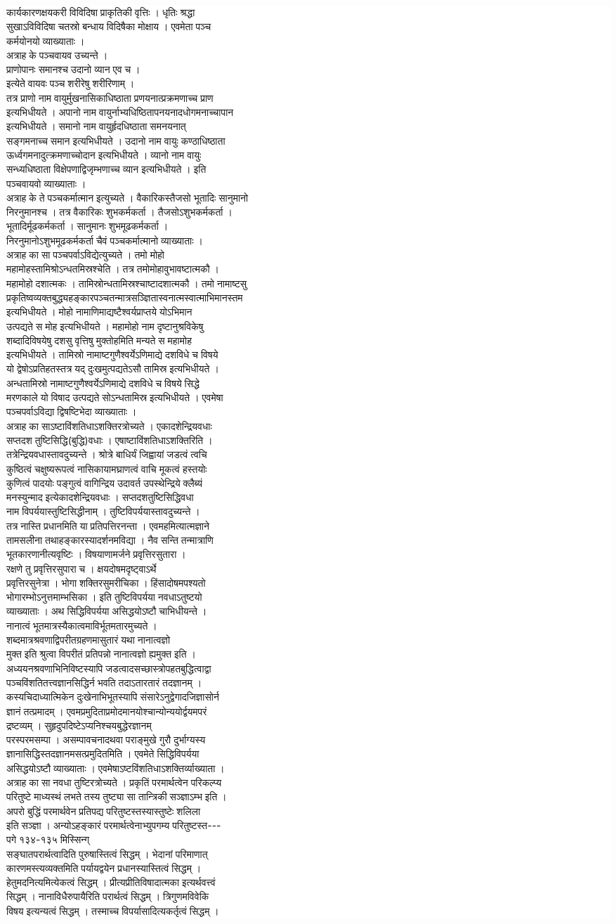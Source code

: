 कार्यकारणक्षयकरी विविदिषा प्राकृतिकी वृत्तिः । धृतिः श्रद्धा  
सुखाऽविविदिषा चतस्रो बन्धाय विदिषैका मोक्षाय । एवमेता पञ्च  
कर्मयोनयो व्याख्याताः ।  
अत्राह के पञ्चवायव उच्यन्ते ।  
प्राणोपानः समानश्च उदानो व्यान एव च ।  
इत्येते वायवः पञ्च शरीरेषु शरीरिणाम् ।  
तत्र प्राणो नाम वायुर्मुखनासिकाधिष्ठाता प्रणयनात्प्रक्रमणाच्च प्राण  
इत्यभिधीयते । अपानो नाम वायुर्नाभ्यधिष्ठितापनयनादधोगमनाच्चापान  
इत्यभिधीयते । समानो नाम वायुर्हृदधिष्ठाता समनयनात्  
सङ्गमनाच्च समान इत्यभिधीयते । उदानो नाम वायुः कण्ठाधिष्ठाता  
ऊर्ध्वगमनादुत्क्रमणाच्चोदान इत्यभिधीयते । व्यानो नाम वायुः  
सन्ध्यधिष्ठाता विक्षेपणाद्विजृम्भणाच्च व्यान इत्यभिधीयते । इति  
पञ्चवायवो व्याख्याताः ।  
अत्राह के ते पञ्चकर्मात्मान इत्युच्यते । वैकारिकस्तैजसो भूतादिः सानुमानो  
निरनुमानश्च । तत्र वैकारिकः शुभकर्मकर्ता । तैजसोऽशुभकर्मकर्ता ।  
भूतादिर्मूढकर्मकर्ता । सानुमानः शुभमूढकर्मकर्ता ।  
निरनुमानोऽशुभमूढकर्मकर्ता चैवं पञ्चकर्मात्मानो व्याख्याताः ।  
अत्राह का सा पञ्चपर्वाऽविद्येत्युच्यते । तमो मोहो  
महामोहस्तामिश्रोऽन्धतमिस्रश्चेति । तत्र तमोमोहावुभावष्टात्मकौ ।  
महामोहो दशात्मकः । तामिस्रोन्धतामिस्रश्चाष्टादशात्मकौ । तमो नामाष्टसु  
प्रकृतिष्वव्यक्तबुद्ध्यहङ्कारपञ्चतन्मात्रसञ्ज्ञितास्वनात्मस्वात्माभिमानस्तम  
इत्यभिधीयते । मोहो नामाणिमाद्यष्टैश्वर्यप्राप्तये योऽभिमान  
उत्पद्यते स मोह इत्यभिधीयते । महामोहो नाम दृष्टानुश्रविकेषु  
शब्दादिविषयेषु दशसु वृत्तिषु मुक्तोहमिति मन्यते स महामोह  
इत्यभिधीयते । तामिस्रो नामाष्टगुणैश्वर्येऽणिमाद्ये दशविधे च विषये  
यो द्वेषोऽप्रतिहतस्तत्र यद् दुःखमुत्पद्यतेऽसौ तामिस्र इत्यभिधीयते ।  
अन्धतामिस्रो नामाष्टगुणैश्वर्येऽणिमाद्ये दशविधे च विषये सिद्धे  
मरणकाले यो विषाद उत्पद्यते सोऽन्धतामिस्र इत्यभिधीयते । एवमेषा  
पञ्चपर्वाऽविद्या द्विषष्टिभेदा व्याख्याताः ।  
अत्राह का साऽष्टाविंशतिधाऽशक्तिरत्रोच्यते । एकादशेन्द्रियवधाः  
सप्तदश तुष्टिसिद्धि(बुद्धि)वधाः । एषाष्टाविंशतिधाऽशक्तिरिति ।  
तत्रेन्द्रियवधास्तावदुच्यन्ते । श्रोत्रे बाधिर्यं जिह्वायां जडत्वं त्वचि  
कुष्ठित्वं चक्षुष्यरूपत्वं नासिकायामघ्राणत्वं वाचि मूकत्वं हस्तयोः  
कुणित्वं पादयोः पङ्गुत्वं वागिन्द्रिय उदावर्त उपस्थेन्द्रिये क्लैब्यं  
मनस्युन्माद इत्येकादशेन्द्रियवधाः । सप्तदशतुष्टिसिद्धिवधा  
नाम विपर्ययास्तुष्टिसिद्धीनाम् । तुष्टिविपर्ययास्तावदुच्यन्ते ।  
तत्र नास्ति प्रधानमिति या प्रतिपत्तिरनन्ता । एवमहमित्यात्मज्ञाने  
तामसलीना तथाहङ्कारस्यादर्शनमविद्या । नैव सन्ति तन्मात्राणि  
भूतकारणानीत्यवृष्टिः । विषयाणामर्जने प्रवृत्तिरसुतारा ।  
रक्षणे तु प्रवृत्तिरसुपारा च । क्षयदोषमदृष्ट्वाऽर्थे  
प्रवृत्तिरसुनेत्रा । भोगा शक्तिरसुमरीचिका । हिंसादोषमपश्यतो  
भोगारम्भोऽनुत्तमाम्भसिका । इति तुष्टिविपर्यया नवधाऽतुष्टयो  
व्याख्याताः । अथ सिद्धिविपर्यया असिद्धयोऽष्टौ चाभिधीयन्ते ।  
नानात्वं भूतमात्रस्यैकात्वमाविर्भूतमतारमुच्यते ।  
शब्दमात्रश्रवणाद्विपरीतग्रहणमासुतारं यथा नानात्वज्ञो  
मुक्त इति श्रुत्वा विपरीतं प्रतिपन्नो नानात्वज्ञो ह्यमुक्त इति ।  
अध्ययनश्रवणाभिनिविष्टस्यापि जडत्वादसच्छास्त्रोपहतबुद्धित्वाद्वा  
पञ्चविंशतितत्त्वज्ञानसिद्धिर्न भवति तदाऽतारतारं तदज्ञानम् ।  
कस्यचिदाध्यात्मिकेन दुःखेनाभिभूतस्यापि संसारेऽनुद्वेगादजिज्ञासोर्न  
ज्ञानं तत्प्रमादम् । एवमप्रमुदिताप्रमोदमानयोश्चान्योन्ययोर्द्वयमपरं  
द्रष्टव्यम् । सुहृदुपदिष्टेऽप्यनिश्चयबुद्धेरज्ञानम्  
परस्परमसम्पा । असम्पावचनादथवा पराङ्मुखे गुरौ दुर्भाग्यस्य  
ज्ञानासिद्धिस्तदज्ञानमसत्प्रमुदितमिति । एवमेते सिद्धिविपर्यया  
असिद्धयोऽष्टौ व्याख्याताः । एवमेषाऽष्टविंशतिधाऽशक्तिर्व्याख्याता ।  
अत्राह का सा नवधा तुष्टिरत्रोच्यते । प्रकृतिं परमार्थत्वेन परिकल्प्य  
परितुष्टे माध्यस्थं लभते तस्य तुष्ट्या सा तान्त्रिकी सञ्ज्ञाऽम्भ इति ।  
अपरो बुद्धिं परमार्थवेन प्रतिपद्य परितुष्टस्तस्यास्तुष्टेः शलिला  
इति सञ्ज्ञा । अन्योऽहङ्कारं परमार्थत्वेनाभ्युपगम्य परितुष्टस्त---  
पगे १३४-१३५ मिस्सिन्ग्  
सङ्घातपरार्थत्वादिति पुरुषास्तित्वं सिद्धम् । भेदानां परिमाणात्  
कारणमस्त्यव्यक्तमिति पर्यायद्वयेन प्रधानस्यास्तित्वं सिद्धम् ।  
हेतुमदनित्यमित्येकत्वं सिद्धम् । प्रीत्यप्रीतिविषादात्मका इत्यर्थवत्त्वं  
सिद्धम् । नानाविधैरुपायैरिति परार्थत्वं सिद्धम् । त्रिगुणमविवेकि  
विषय इत्यन्यत्वं सिद्धम् । तस्माच्च विपर्यासादित्यकर्तृत्वं सिद्धम् ।  